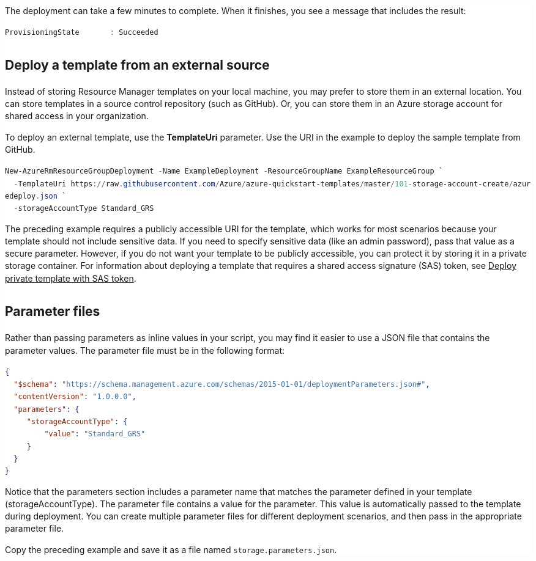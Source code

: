 The deployment can take a few minutes to complete. When it finishes, you see a message that includes the result:

```powershell
ProvisioningState       : Succeeded
```

## Deploy a template from an external source

Instead of storing Resource Manager templates on your local machine, you may prefer to store them in an external location. You can store templates in a source control repository (such as GitHub). Or, you can store them in an Azure storage account for shared access in your organization.

To deploy an external template, use the **TemplateUri** parameter. Use the URI in the example to deploy the sample template from GitHub.

```powershell
New-AzureRmResourceGroupDeployment -Name ExampleDeployment -ResourceGroupName ExampleResourceGroup `
  -TemplateUri https://raw.githubusercontent.com/Azure/azure-quickstart-templates/master/101-storage-account-create/azuredeploy.json `
  -storageAccountType Standard_GRS
```

The preceding example requires a publicly accessible URI for the template, which works for most scenarios because your template should not include sensitive data. If you need to specify sensitive data (like an admin password), pass that value as a secure parameter. However, if you do not want your template to be publicly accessible, you can protect it by storing it in a private storage container. For information about deploying a template that requires a shared access signature (SAS) token, see [Deploy private template with SAS token](resource-manager-powershell-sas-token.md).

## Parameter files

Rather than passing parameters as inline values in your script, you may find it easier to use a JSON file that contains the parameter values. The parameter file must be in the following format:

```json
{
  "$schema": "https://schema.management.azure.com/schemas/2015-01-01/deploymentParameters.json#",
  "contentVersion": "1.0.0.0",
  "parameters": {
     "storageAccountType": {
         "value": "Standard_GRS"
     }
  }
}
```

Notice that the parameters section includes a parameter name that matches the parameter defined in your template (storageAccountType). The parameter file contains a value for the parameter. This value is automatically passed to the template during deployment. You can create multiple parameter files for different deployment scenarios, and then pass in the appropriate parameter file. 

Copy the preceding example and save it as a file named `storage.parameters.json`.
